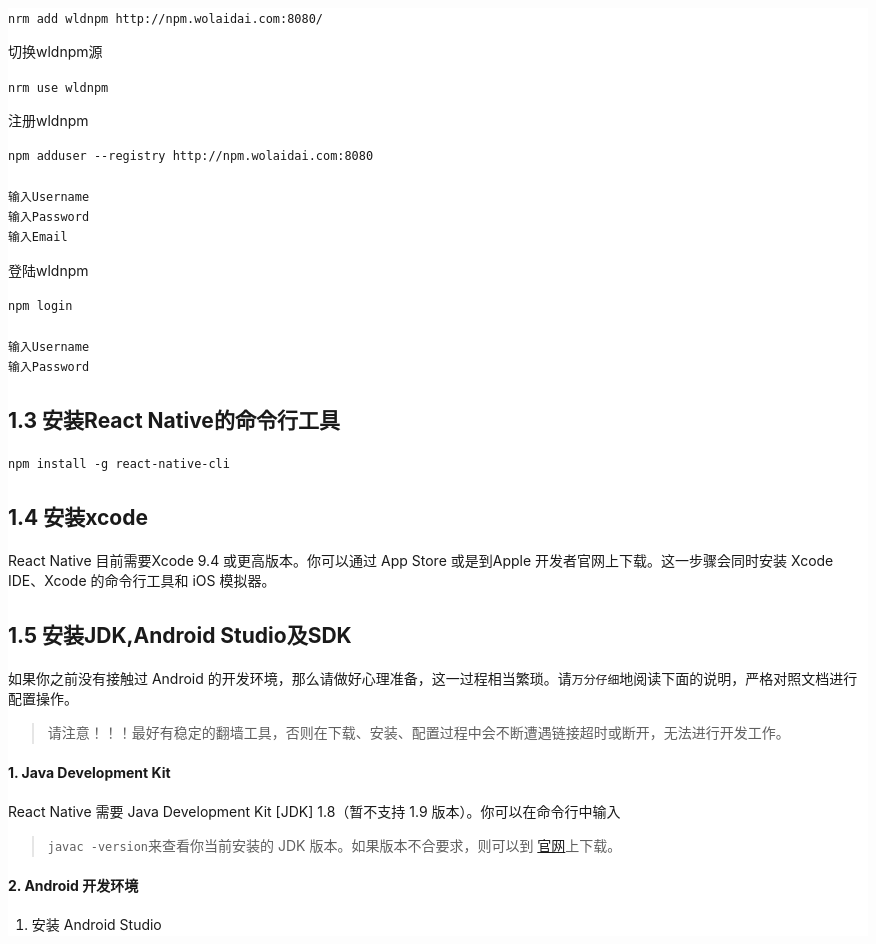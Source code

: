 ```shell
nrm add wldnpm http://npm.wolaidai.com:8080/
```

切换wldnpm源

```java
nrm use wldnpm
```

注册wldnpm

```
npm adduser --registry http://npm.wolaidai.com:8080

输入Username
输入Password
输入Email
```

登陆wldnpm

```
npm login

输入Username
输入Password
```

## 1.3 安装React Native的命令行工具

```
npm install -g react-native-cli
```

## 1.4 安装xcode

React Native 目前需要Xcode 9.4 或更高版本。你可以通过 App Store 或是到Apple 开发者官网上下载。这一步骤会同时安装 Xcode IDE、Xcode 的命令行工具和 iOS 模拟器。

## 1.5 安装JDK,Android Studio及SDK

如果你之前没有接触过 Android 的开发环境，那么请做好心理准备，这一过程相当繁琐。请`万分仔细`地阅读下面的说明，严格对照文档进行配置操作。

> 请注意！！！最好有稳定的翻墙工具，否则在下载、安装、配置过程中会不断遭遇链接超时或断开，无法进行开发工作。



#### 1. Java Development Kit

React Native 需要 Java Development Kit [JDK] 1.8（暂不支持 1.9 版本）。你可以在命令行中输入

> `javac -version`来查看你当前安装的 JDK 版本。如果版本不合要求，则可以到 [官网](http://www.oracle.com/technetwork/java/javase/downloads/jdk8-downloads-2133151.html)上下载。

#### 2. Android 开发环境

1. 安装 Android Studio
